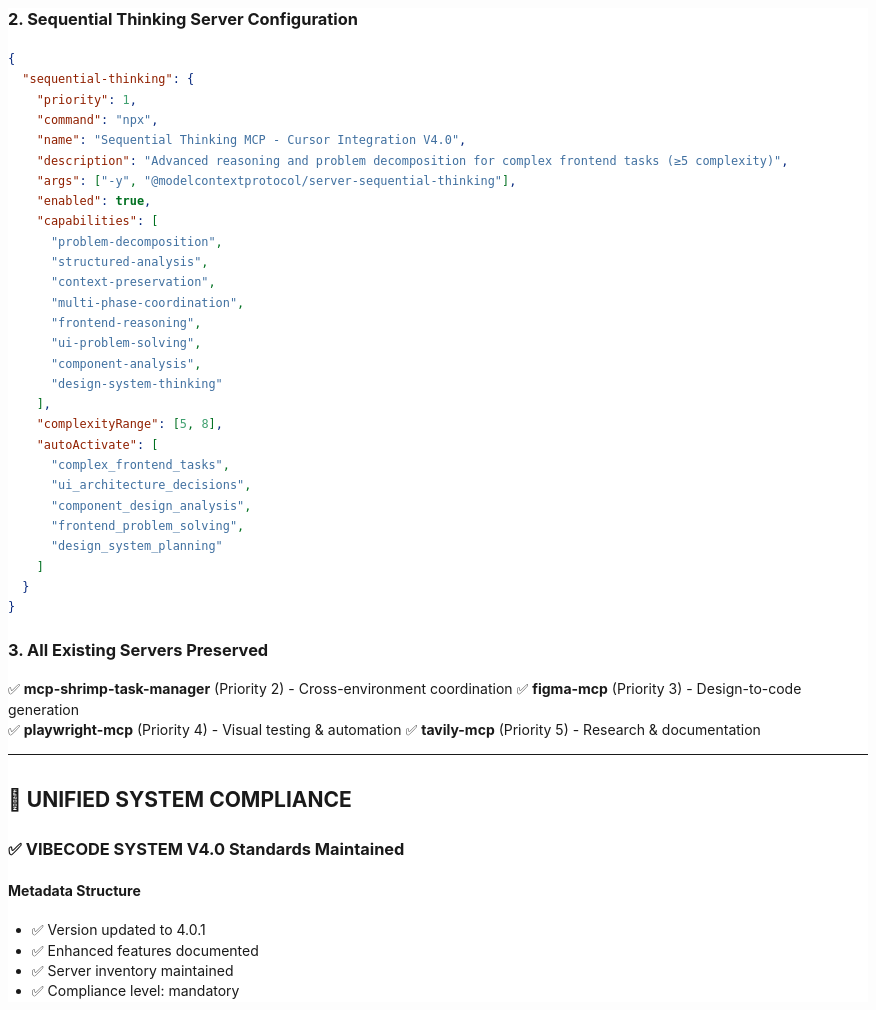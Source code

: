 ### **2. Sequential Thinking Server Configuration**

```json
{
  "sequential-thinking": {
    "priority": 1,
    "command": "npx",
    "name": "Sequential Thinking MCP - Cursor Integration V4.0",
    "description": "Advanced reasoning and problem decomposition for complex frontend tasks (≥5 complexity)",
    "args": ["-y", "@modelcontextprotocol/server-sequential-thinking"],
    "enabled": true,
    "capabilities": [
      "problem-decomposition",
      "structured-analysis", 
      "context-preservation",
      "multi-phase-coordination",
      "frontend-reasoning",
      "ui-problem-solving",
      "component-analysis",
      "design-system-thinking"
    ],
    "complexityRange": [5, 8],
    "autoActivate": [
      "complex_frontend_tasks",
      "ui_architecture_decisions",
      "component_design_analysis",
      "frontend_problem_solving",
      "design_system_planning"
    ]
  }
}
```

### **3. All Existing Servers Preserved**

✅ **mcp-shrimp-task-manager** (Priority 2) - Cross-environment coordination
✅ **figma-mcp** (Priority 3) - Design-to-code generation  
✅ **playwright-mcp** (Priority 4) - Visual testing & automation
✅ **tavily-mcp** (Priority 5) - Research & documentation

---

## 🔄 UNIFIED SYSTEM COMPLIANCE

### **✅ VIBECODE SYSTEM V4.0 Standards Maintained**

#### **Metadata Structure**
- ✅ Version updated to 4.0.1
- ✅ Enhanced features documented
- ✅ Server inventory maintained
- ✅ Compliance level: mandatory
